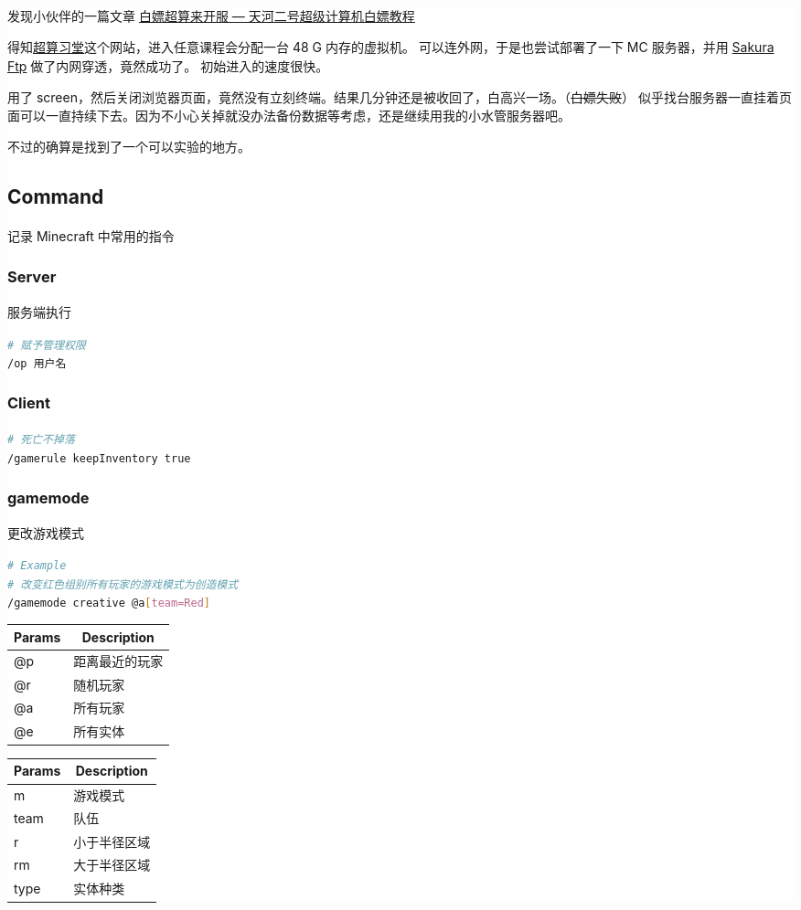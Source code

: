 发现小伙伴的一篇文章 [白嫖超算来开服 — 天河二号超级计算机白嫖教程](https://2890.ltd/blog/white-whoring-can-be-used-to-run-minecraft-1.html)

得知[超算习堂](https://easyhpc.net/)这个网站，进入任意课程会分配一台 48 G 内存的虚拟机。
可以连外网，于是也尝试部署了一下 MC 服务器，并用 [Sakura Ftp](https://www.natfrp.com/) 做了内网穿透，竟然成功了。
初始进入的速度很快。

用了 screen，然后关闭浏览器页面，竟然没有立刻终端。结果几分钟还是被收回了，白高兴一场。（~~白嫖失败~~）
似乎找台服务器一直挂着页面可以一直持续下去。因为不小心关掉就没办法备份数据等考虑，还是继续用我的小水管服务器吧。

不过的确算是找到了一个可以实验的地方。

## Command

记录 Minecraft 中常用的指令

### Server

服务端执行

```bash
# 赋予管理权限
/op 用户名
```

### Client

```bash
# 死亡不掉落
/gamerule keepInventory true
```

### gamemode

更改游戏模式

```bash
# Example
# 改变红色组别所有玩家的游戏模式为创造模式
/gamemode creative @a[team=Red]
```

| Params | Description    |
| ------ | -------------- |
| @p     | 距离最近的玩家 |
| @r     | 随机玩家       |
| @a     | 所有玩家       |
| @e     | 所有实体       |

| Params | Description  |
| ------ | ------------ |
| m      | 游戏模式     |
| team   | 队伍         |
| r      | 小于半径区域 |
| rm     | 大于半径区域 |
| type   | 实体种类     |
